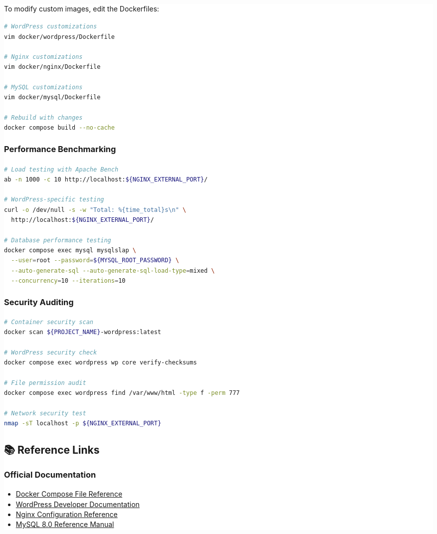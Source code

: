 To modify custom images, edit the Dockerfiles:

```bash
# WordPress customizations
vim docker/wordpress/Dockerfile

# Nginx customizations  
vim docker/nginx/Dockerfile

# MySQL customizations
vim docker/mysql/Dockerfile

# Rebuild with changes
docker compose build --no-cache
```

### **Performance Benchmarking**

```bash
# Load testing with Apache Bench
ab -n 1000 -c 10 http://localhost:${NGINX_EXTERNAL_PORT}/

# WordPress-specific testing
curl -o /dev/null -s -w "Total: %{time_total}s\n" \
  http://localhost:${NGINX_EXTERNAL_PORT}/

# Database performance testing
docker compose exec mysql mysqlslap \
  --user=root --password=${MYSQL_ROOT_PASSWORD} \
  --auto-generate-sql --auto-generate-sql-load-type=mixed \
  --concurrency=10 --iterations=10
```

### **Security Auditing**

```bash
# Container security scan
docker scan ${PROJECT_NAME}-wordpress:latest

# WordPress security check
docker compose exec wordpress wp core verify-checksums

# File permission audit
docker compose exec wordpress find /var/www/html -type f -perm 777

# Network security test
nmap -sT localhost -p ${NGINX_EXTERNAL_PORT}
```

## 📚 Reference Links

### **Official Documentation**
- [Docker Compose File Reference](https://docs.docker.com/compose/compose-file/)
- [WordPress Developer Documentation](https://developer.wordpress.org/)
- [Nginx Configuration Reference](https://nginx.org/en/docs/)
- [MySQL 8.0 Reference Manual](https://dev.mysql.com/doc/refman/8.0/en/)
